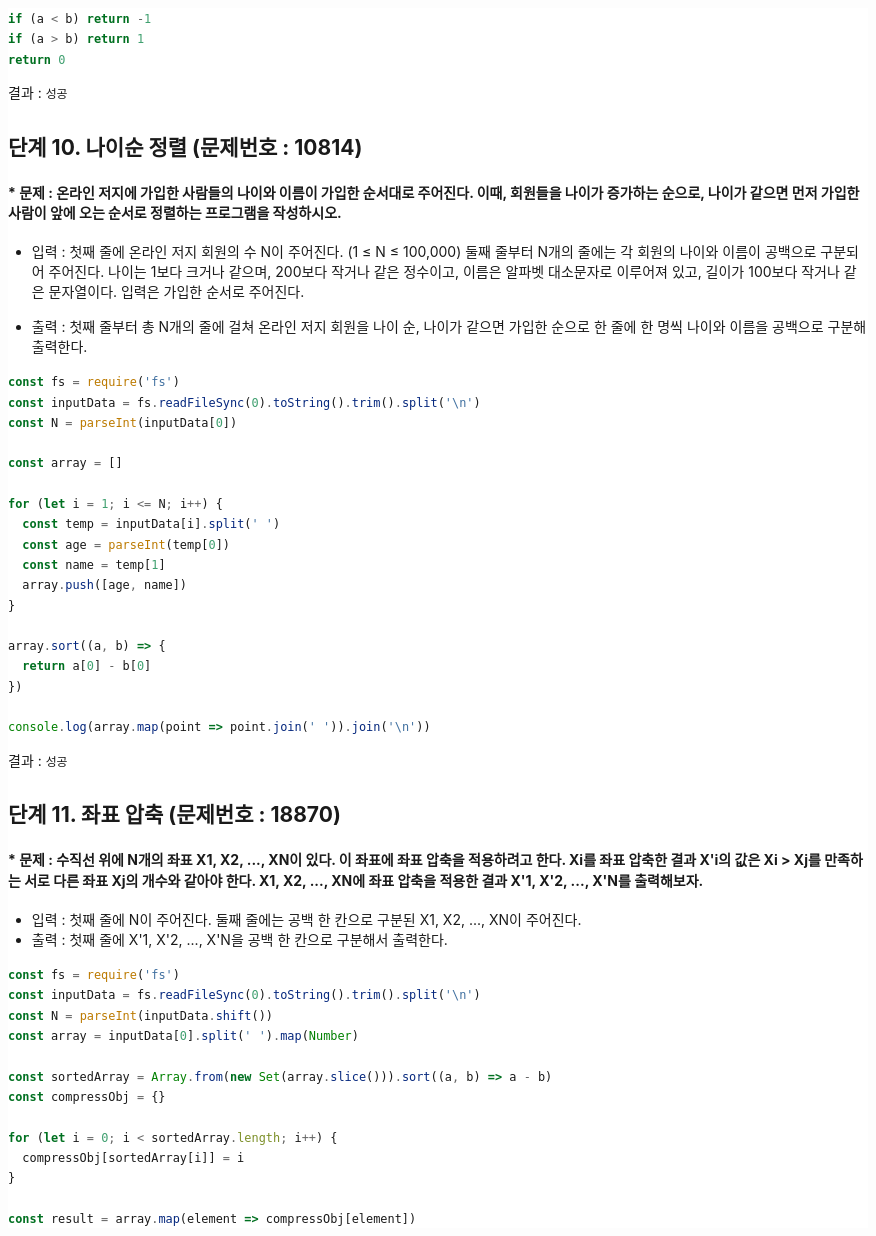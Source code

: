 ```javascript
if (a < b) return -1
if (a > b) return 1
return 0
```

결과 : `성공`

## 단계 10. 나이순 정렬 (문제번호 : 10814)

#### \* 문제 : 온라인 저지에 가입한 사람들의 나이와 이름이 가입한 순서대로 주어진다. 이때, 회원들을 나이가 증가하는 순으로, 나이가 같으면 먼저 가입한 사람이 앞에 오는 순서로 정렬하는 프로그램을 작성하시오.

- 입력 : 첫째 줄에 온라인 저지 회원의 수 N이 주어진다. (1 ≤ N ≤ 100,000) 둘째 줄부터 N개의 줄에는 각 회원의 나이와 이름이 공백으로 구분되어 주어진다. 나이는 1보다 크거나 같으며, 200보다 작거나 같은 정수이고, 이름은 알파벳 대소문자로 이루어져 있고, 길이가 100보다 작거나 같은 문자열이다. 입력은 가입한 순서로 주어진다.

- 출력 : 첫째 줄부터 총 N개의 줄에 걸쳐 온라인 저지 회원을 나이 순, 나이가 같으면 가입한 순으로 한 줄에 한 명씩 나이와 이름을 공백으로 구분해 출력한다.

```javascript
const fs = require('fs')
const inputData = fs.readFileSync(0).toString().trim().split('\n')
const N = parseInt(inputData[0])

const array = []

for (let i = 1; i <= N; i++) {
  const temp = inputData[i].split(' ')
  const age = parseInt(temp[0])
  const name = temp[1]
  array.push([age, name])
}

array.sort((a, b) => {
  return a[0] - b[0]
})

console.log(array.map(point => point.join(' ')).join('\n'))
```

결과 : `성공`

## 단계 11. 좌표 압축 (문제번호 : 18870)

#### \* 문제 : 수직선 위에 N개의 좌표 X1, X2, ..., XN이 있다. 이 좌표에 좌표 압축을 적용하려고 한다. Xi를 좌표 압축한 결과 X'i의 값은 Xi > Xj를 만족하는 서로 다른 좌표 Xj의 개수와 같아야 한다. X1, X2, ..., XN에 좌표 압축을 적용한 결과 X'1, X'2, ..., X'N를 출력해보자.

- 입력 : 첫째 줄에 N이 주어진다. 둘째 줄에는 공백 한 칸으로 구분된 X1, X2, ..., XN이 주어진다.
- 출력 : 첫째 줄에 X'1, X'2, ..., X'N을 공백 한 칸으로 구분해서 출력한다.

```javascript
const fs = require('fs')
const inputData = fs.readFileSync(0).toString().trim().split('\n')
const N = parseInt(inputData.shift())
const array = inputData[0].split(' ').map(Number)

const sortedArray = Array.from(new Set(array.slice())).sort((a, b) => a - b)
const compressObj = {}

for (let i = 0; i < sortedArray.length; i++) {
  compressObj[sortedArray[i]] = i
}

const result = array.map(element => compressObj[element])
```